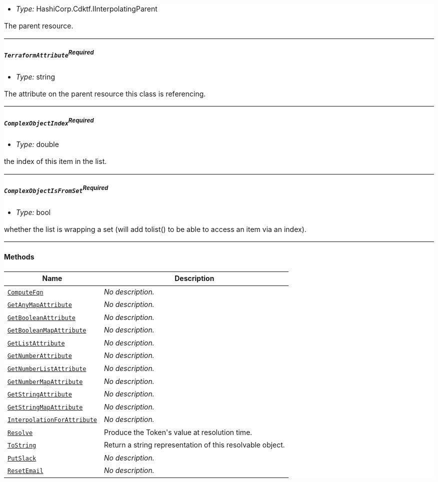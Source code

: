 - *Type:* HashiCorp.Cdktf.IInterpolatingParent

The parent resource.

---

##### `TerraformAttribute`<sup>Required</sup> <a name="TerraformAttribute" id="@cdktf/provider-digitalocean.uptimeAlert.UptimeAlertNotificationsOutputReference.Initializer.parameter.terraformAttribute"></a>

- *Type:* string

The attribute on the parent resource this class is referencing.

---

##### `ComplexObjectIndex`<sup>Required</sup> <a name="ComplexObjectIndex" id="@cdktf/provider-digitalocean.uptimeAlert.UptimeAlertNotificationsOutputReference.Initializer.parameter.complexObjectIndex"></a>

- *Type:* double

the index of this item in the list.

---

##### `ComplexObjectIsFromSet`<sup>Required</sup> <a name="ComplexObjectIsFromSet" id="@cdktf/provider-digitalocean.uptimeAlert.UptimeAlertNotificationsOutputReference.Initializer.parameter.complexObjectIsFromSet"></a>

- *Type:* bool

whether the list is wrapping a set (will add tolist() to be able to access an item via an index).

---

#### Methods <a name="Methods" id="Methods"></a>

| **Name** | **Description** |
| --- | --- |
| <code><a href="#@cdktf/provider-digitalocean.uptimeAlert.UptimeAlertNotificationsOutputReference.computeFqn">ComputeFqn</a></code> | *No description.* |
| <code><a href="#@cdktf/provider-digitalocean.uptimeAlert.UptimeAlertNotificationsOutputReference.getAnyMapAttribute">GetAnyMapAttribute</a></code> | *No description.* |
| <code><a href="#@cdktf/provider-digitalocean.uptimeAlert.UptimeAlertNotificationsOutputReference.getBooleanAttribute">GetBooleanAttribute</a></code> | *No description.* |
| <code><a href="#@cdktf/provider-digitalocean.uptimeAlert.UptimeAlertNotificationsOutputReference.getBooleanMapAttribute">GetBooleanMapAttribute</a></code> | *No description.* |
| <code><a href="#@cdktf/provider-digitalocean.uptimeAlert.UptimeAlertNotificationsOutputReference.getListAttribute">GetListAttribute</a></code> | *No description.* |
| <code><a href="#@cdktf/provider-digitalocean.uptimeAlert.UptimeAlertNotificationsOutputReference.getNumberAttribute">GetNumberAttribute</a></code> | *No description.* |
| <code><a href="#@cdktf/provider-digitalocean.uptimeAlert.UptimeAlertNotificationsOutputReference.getNumberListAttribute">GetNumberListAttribute</a></code> | *No description.* |
| <code><a href="#@cdktf/provider-digitalocean.uptimeAlert.UptimeAlertNotificationsOutputReference.getNumberMapAttribute">GetNumberMapAttribute</a></code> | *No description.* |
| <code><a href="#@cdktf/provider-digitalocean.uptimeAlert.UptimeAlertNotificationsOutputReference.getStringAttribute">GetStringAttribute</a></code> | *No description.* |
| <code><a href="#@cdktf/provider-digitalocean.uptimeAlert.UptimeAlertNotificationsOutputReference.getStringMapAttribute">GetStringMapAttribute</a></code> | *No description.* |
| <code><a href="#@cdktf/provider-digitalocean.uptimeAlert.UptimeAlertNotificationsOutputReference.interpolationForAttribute">InterpolationForAttribute</a></code> | *No description.* |
| <code><a href="#@cdktf/provider-digitalocean.uptimeAlert.UptimeAlertNotificationsOutputReference.resolve">Resolve</a></code> | Produce the Token's value at resolution time. |
| <code><a href="#@cdktf/provider-digitalocean.uptimeAlert.UptimeAlertNotificationsOutputReference.toString">ToString</a></code> | Return a string representation of this resolvable object. |
| <code><a href="#@cdktf/provider-digitalocean.uptimeAlert.UptimeAlertNotificationsOutputReference.putSlack">PutSlack</a></code> | *No description.* |
| <code><a href="#@cdktf/provider-digitalocean.uptimeAlert.UptimeAlertNotificationsOutputReference.resetEmail">ResetEmail</a></code> | *No description.* |